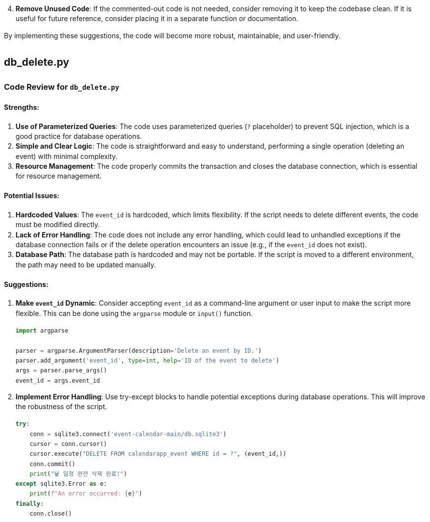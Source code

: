    ```python
   ```
4. **Remove Unused Code**: If the commented-out code is not needed, consider removing it to keep the codebase clean. If it is useful for future reference, consider placing it in a separate function or documentation.

By implementing these suggestions, the code will become more robust, maintainable, and user-friendly.

## db_delete.py
### Code Review for `db_delete.py`

#### Strengths:
1. **Use of Parameterized Queries**: The code uses parameterized queries (`?` placeholder) to prevent SQL injection, which is a good practice for database operations.
2. **Simple and Clear Logic**: The code is straightforward and easy to understand, performing a single operation (deleting an event) with minimal complexity.
3. **Resource Management**: The code properly commits the transaction and closes the database connection, which is essential for resource management.

#### Potential Issues:
1. **Hardcoded Values**: The `event_id` is hardcoded, which limits flexibility. If the script needs to delete different events, the code must be modified directly.
2. **Lack of Error Handling**: The code does not include any error handling, which could lead to unhandled exceptions if the database connection fails or if the delete operation encounters an issue (e.g., if the `event_id` does not exist).
3. **Database Path**: The database path is hardcoded and may not be portable. If the script is moved to a different environment, the path may need to be updated manually.

#### Suggestions:
1. **Make `event_id` Dynamic**: Consider accepting `event_id` as a command-line argument or user input to make the script more flexible. This can be done using the `argparse` module or `input()` function.
   ```python
   import argparse

   parser = argparse.ArgumentParser(description='Delete an event by ID.')
   parser.add_argument('event_id', type=int, help='ID of the event to delete')
   args = parser.parse_args()
   event_id = args.event_id
   ```
   
2. **Implement Error Handling**: Use try-except blocks to handle potential exceptions during database operations. This will improve the robustness of the script.
   ```python
   try:
       conn = sqlite3.connect('event-calendar-main/db.sqlite3')
       cursor = conn.cursor()
       cursor.execute("DELETE FROM calendarapp_event WHERE id = ?", (event_id,))
       conn.commit()
       print("🗑️ 일정 완전 삭제 완료!")
   except sqlite3.Error as e:
       print(f"An error occurred: {e}")
   finally:
       conn.close()
   ```
